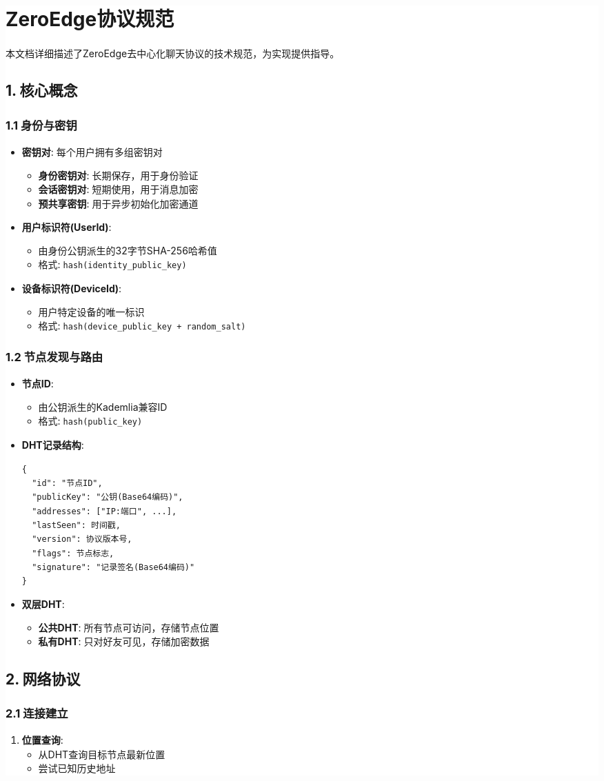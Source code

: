 # ZeroEdge协议规范

本文档详细描述了ZeroEdge去中心化聊天协议的技术规范，为实现提供指导。

## 1. 核心概念

### 1.1 身份与密钥

- **密钥对**: 每个用户拥有多组密钥对
  - **身份密钥对**: 长期保存，用于身份验证
  - **会话密钥对**: 短期使用，用于消息加密
  - **预共享密钥**: 用于异步初始化加密通道

- **用户标识符(UserId)**: 
  - 由身份公钥派生的32字节SHA-256哈希值
  - 格式: `hash(identity_public_key)`

- **设备标识符(DeviceId)**:
  - 用户特定设备的唯一标识
  - 格式: `hash(device_public_key + random_salt)`

### 1.2 节点发现与路由

- **节点ID**:
  - 由公钥派生的Kademlia兼容ID
  - 格式: `hash(public_key)`

- **DHT记录结构**:
  ```
  {
    "id": "节点ID",
    "publicKey": "公钥(Base64编码)",
    "addresses": ["IP:端口", ...],
    "lastSeen": 时间戳,
    "version": 协议版本号,
    "flags": 节点标志,
    "signature": "记录签名(Base64编码)"
  }
  ```

- **双层DHT**:
  - **公共DHT**: 所有节点可访问，存储节点位置
  - **私有DHT**: 只对好友可见，存储加密数据

## 2. 网络协议

### 2.1 连接建立

1. **位置查询**:
   - 从DHT查询目标节点最新位置
   - 尝试已知历史地址
